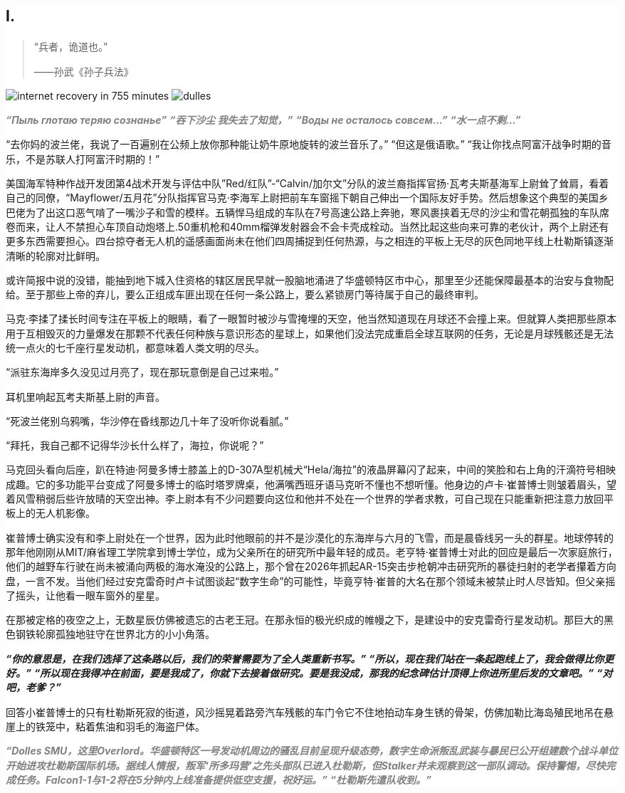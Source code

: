 ## ​I.

>“兵者，诡道也。”
>
>——孙武《孙子兵法》

![internet recovery in 755 minutes](/asset/2023/02_time_0635.jpg)
![dulles](/asset/2023/02_location_dulles.jpg)

<font color='grey'>___​“Пыль глотаю теряю сознанье”___</font>
<font color='grey'>___“吞下沙尘 我失去了知觉，”___</font>
<font color='grey'>___“Воды не осталось совсем…”___</font>
<font color='grey'>___“水一点不剩…”___</font>

“去你妈的波兰佬，我说了一百遍别在公频上放你那种能让奶牛原地旋转的波兰音乐了。”
“但这是俄语歌。”
“我让你找点阿富汗战争时期的音乐，不是苏联人打阿富汗时期的！”

美国海军特种作战开发团第4战术开发与评估中队”Red/红队”-“Calvin/加尔文”分队的波兰裔指挥官扬·瓦考夫斯基海军上尉耸了耸肩，看着自己的同僚，“Mayflower/五月花”分队指挥官马克·李海军上尉把前车车窗摇下朝自己伸出一个国际友好手势。然后想象这个典型的美国乡巴佬为了出这口恶气啃了一嘴沙子和雪的模样。五辆悍马组成的车队在7号高速公路上奔驰，寒风裹挟着无尽的沙尘和雪花朝孤独的车队席卷而来，让人不禁担心车顶自动炮塔上.50重机枪和40mm榴弹发射器会不会卡壳成栓动。当然比起这些向来可靠的老伙计，两个上尉还有更多东西需要担心。四台掠夺者无人机的遥感画面尚未在他们四周捕捉到任何热源，与之相连的平板上无尽的灰色同地平线上杜勒斯镇逐渐清晰的轮廓对比鲜明。

或许简报中说的没错，能抽到地下城入住资格的辖区居民早就一股脑地涌进了华盛顿特区市中心，那里至少还能保障最基本的治安与食物配给。至于那些上帝的弃儿，要么正组成车匪出现在任何一条公路上，要么紧锁房门等待属于自己的最终审判。

马克·李揉了揉长时间专注在平板上的眼睛，看了一眼暂时被沙与雪掩埋的天空，他当然知道现在月球还不会撞上来。但就算人类把那些原本用于互相毁灭的力量爆发在那颗不代表任何种族与意识形态的星球上，如果他们没法完成重启全球互联网的任务，无论是月球残骸还是无法统一点火的七千座行星发动机，都意味着人类文明的尽头。

“派驻东海岸多久没见过月亮了，现在那玩意倒是自己过来啦。”

耳机里响起瓦考夫斯基上尉的声音。

“死波兰佬别乌鸦嘴，华沙停在昏线那边几十年了没听你说看腻。”

“拜托，我自己都不记得华沙长什么样了，海拉，你说呢？”

马克回头看向后座，趴在特迪·阿曼多博士膝盖上的D-307A型机械犬“Hela/海拉”的液晶屏幕闪了起来，中间的笑脸和右上角的汗滴符号相映成趣。它的多功能平台变成了阿曼多博士的临时塔罗牌桌，他满嘴西班牙语马克听不懂也不想听懂。他身边的卢卡·崔普博士则皱着眉头，望着风雪稍弱后些许放晴的天空出神。李上尉本有不少问题要向这位和他并不处在一个世界的学者求教，可自己现在只能重新把注意力放回平板上的无人机影像。

崔普博士确实没有和李上尉处在一个世界，因为此时他眼前的并不是沙漠化的东海岸与六月的飞雪，而是晨昏线另一头的群星。地球停转的那年他刚刚从MIT/麻省理工学院拿到博士学位，成为父亲所在的研究所中最年轻的成员。老亨特·崔普博士对此的回应是最后一次家庭旅行，他们的越野车行驶在尚未被涌向两极的海水淹没的公路上，那个曾在2026年抓起AR-15突击步枪朝冲击研究所的暴徒扫射的老学者攥着方向盘，一言不发。当他们经过安克雷奇时卢卡试图谈起“数字生命”的可能性，毕竟亨特·崔普的大名在那个领域未被禁止时人尽皆知。但父亲摇了摇头，让他看一眼车窗外的星星。

在那被定格的夜空之上，无数星辰仿佛被遗忘的古老王冠。在那永恒的极光织成的帷幔之下，是建设中的安克雷奇行星发动机。那巨大的黑色钢铁轮廓孤独地驻守在世界北方的小小角落。

___“你的意思是，在我们选择了这条路以后，我们的荣誉需要为了全人类重新书写。”___
___“所以，现在我们站在一条起跑线上了，我会做得比你更好。”___
___“所以现在我得冲在前面，要是我成了，你就下去接着做研究。要是我没成，那我的纪念碑估计顶得上你进所里后发的文章吧。”___
___“对吧，老爹？”___

回答小崔普博士的只有杜勒斯死寂的街道，风沙摇晃着路旁汽车残骸的车门令它不住地拍动车身生锈的骨架，仿佛加勒比海岛殖民地吊在悬崖上的铁笼中，粘着焦油和羽毛的海盗尸体。

<font color='grey'>___“Dolles SMU，这里Overlord。华盛顿特区一号发动机周边的骚乱目前呈现升级态势，数字生命派叛乱武装与暴民已公开组建数个战斗单位开始进攻杜勒斯国际机场。据线人情报，叛军‘所多玛营’之先头部队已进入杜勒斯，但Stalker并未观察到这一部队调动。保持警惕，尽快完成任务。Falcon1-1与1-2将在5分钟内上线准备提供低空支援，祝好运。”___</font>
<font color='grey'>___“杜勒斯先遣队收到。”___</font>
